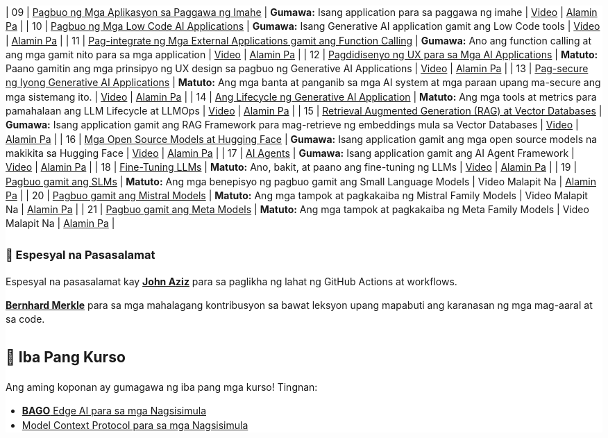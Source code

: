 | 09  | [Pagbuo ng Mga Aplikasyon sa Paggawa ng Imahe](./09-building-image-applications/README.md?WT.mc_id=academic-105485-koreyst)                        | **Gumawa:** Isang application para sa paggawa ng imahe                                                       | [Video](https://aka.ms/gen-ai-lesson9-gh?WT.mc_id=academic-105485-koreyst)  | [Alamin Pa](https://aka.ms/genai-collection?WT.mc_id=academic-105485-koreyst) |
| 10  | [Pagbuo ng Mga Low Code AI Applications](./10-building-low-code-ai-applications/README.md?WT.mc_id=academic-105485-koreyst)                       | **Gumawa:** Isang Generative AI application gamit ang Low Code tools                                     | [Video](https://aka.ms/gen-ai-lesson10-gh?WT.mc_id=academic-105485-koreyst) | [Alamin Pa](https://aka.ms/genai-collection?WT.mc_id=academic-105485-koreyst) |
| 11  | [Pag-integrate ng Mga External Applications gamit ang Function Calling](./11-integrating-with-function-calling/README.md?WT.mc_id=academic-105485-koreyst) | **Gumawa:** Ano ang function calling at ang mga gamit nito para sa mga application                          | [Video](https://aka.ms/gen-ai-lesson11-gh?WT.mc_id=academic-105485-koreyst) | [Alamin Pa](https://aka.ms/genai-collection?WT.mc_id=academic-105485-koreyst) |
| 12  | [Pagdidisenyo ng UX para sa Mga AI Applications](./12-designing-ux-for-ai-applications/README.md?WT.mc_id=academic-105485-koreyst)                         | **Matuto:** Paano gamitin ang mga prinsipyo ng UX design sa pagbuo ng Generative AI Applications         | [Video](https://aka.ms/gen-ai-lesson12-gh?WT.mc_id=academic-105485-koreyst) | [Alamin Pa](https://aka.ms/genai-collection?WT.mc_id=academic-105485-koreyst) |
| 13  | [Pag-secure ng Iyong Generative AI Applications](./13-securing-ai-applications/README.md?WT.mc_id=academic-105485-koreyst)                         | **Matuto:** Ang mga banta at panganib sa mga AI system at mga paraan upang ma-secure ang mga sistemang ito.             | [Video](https://aka.ms/gen-ai-lesson13-gh?WT.mc_id=academic-105485-koreyst) | [Alamin Pa](https://aka.ms/genai-collection?WT.mc_id=academic-105485-koreyst) |
| 14  | [Ang Lifecycle ng Generative AI Application](./14-the-generative-ai-application-lifecycle/README.md?WT.mc_id=academic-105485-koreyst)           | **Matuto:** Ang mga tools at metrics para pamahalaan ang LLM Lifecycle at LLMOps                         | [Video](https://aka.ms/gen-ai-lesson14-gh?WT.mc_id=academic-105485-koreyst) | [Alamin Pa](https://aka.ms/genai-collection?WT.mc_id=academic-105485-koreyst) |
| 15  | [Retrieval Augmented Generation (RAG) at Vector Databases](./15-rag-and-vector-databases/README.md?WT.mc_id=academic-105485-koreyst)        | **Gumawa:** Isang application gamit ang RAG Framework para mag-retrieve ng embeddings mula sa Vector Databases  | [Video](https://aka.ms/gen-ai-lesson15-gh?WT.mc_id=academic-105485-koreyst) | [Alamin Pa](https://aka.ms/genai-collection?WT.mc_id=academic-105485-koreyst) |
| 16  | [Mga Open Source Models at Hugging Face](./16-open-source-models/README.md?WT.mc_id=academic-105485-koreyst)                                    | **Gumawa:** Isang application gamit ang mga open source models na makikita sa Hugging Face                    | [Video](https://aka.ms/gen-ai-lesson16-gh?WT.mc_id=academic-105485-koreyst) | [Alamin Pa](https://aka.ms/genai-collection?WT.mc_id=academic-105485-koreyst) |
| 17  | [AI Agents](./17-ai-agents/README.md?WT.mc_id=academic-105485-koreyst)                                                                       | **Gumawa:** Isang application gamit ang AI Agent Framework                                           | [Video](https://aka.ms/gen-ai-lesson17-gh?WT.mc_id=academic-105485-koreyst) | [Alamin Pa](https://aka.ms/genai-collection?WT.mc_id=academic-105485-koreyst) |
| 18  | [Fine-Tuning LLMs](./18-fine-tuning/README.md?WT.mc_id=academic-105485-koreyst)                                                              | **Matuto:** Ano, bakit, at paano ang fine-tuning ng LLMs                                            | [Video](https://aka.ms/gen-ai-lesson18-gh?WT.mc_id=academic-105485-koreyst) | [Alamin Pa](https://aka.ms/genai-collection?WT.mc_id=academic-105485-koreyst) |
| 19  | [Pagbuo gamit ang SLMs](./19-slm/README.md?WT.mc_id=academic-105485-koreyst)                                                              | **Matuto:** Ang mga benepisyo ng pagbuo gamit ang Small Language Models                                            | Video Malapit Na | [Alamin Pa](https://aka.ms/genai-collection?WT.mc_id=academic-105485-koreyst) |
| 20  | [Pagbuo gamit ang Mistral Models](./20-mistral/README.md?WT.mc_id=academic-105485-koreyst)                                                              | **Matuto:** Ang mga tampok at pagkakaiba ng Mistral Family Models                                           | Video Malapit Na | [Alamin Pa](https://aka.ms/genai-collection?WT.mc_id=academic-105485-koreyst) |
| 21  | [Pagbuo gamit ang Meta Models](./21-meta/README.md?WT.mc_id=academic-105485-koreyst)                                                              | **Matuto:** Ang mga tampok at pagkakaiba ng Meta Family Models                                           | Video Malapit Na | [Alamin Pa](https://aka.ms/genai-collection?WT.mc_id=academic-105485-koreyst) |

### 🌟 Espesyal na Pasasalamat

Espesyal na pasasalamat kay [**John Aziz**](https://www.linkedin.com/in/john0isaac/) para sa paglikha ng lahat ng GitHub Actions at workflows.

[**Bernhard Merkle**](https://www.linkedin.com/in/bernhard-merkle-738b73/) para sa mga mahalagang kontribusyon sa bawat leksyon upang mapabuti ang karanasan ng mga mag-aaral at sa code.

## 🎒 Iba Pang Kurso

Ang aming koponan ay gumagawa ng iba pang mga kurso! Tingnan:

- [**BAGO** Edge AI para sa mga Nagsisimula](https://github.com/microsoft/edgeai-for-beginners)
- [Model Context Protocol para sa mga Nagsisimula](https://github.com/microsoft/mcp-for-beginners)